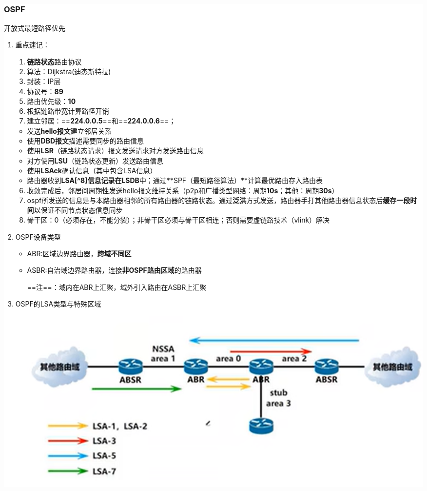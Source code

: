 
### OSPF

开放式最短路径优先

1. 重点速记：

   1. **链路状态**路由协议
   2. 算法：Dijkstra(迪杰斯特拉)
   3. 封装：IP层
   3. 协议号：**89**
   5. 路由优先级：**10**
   6. 根据链路带宽计算路径开销
   7. 建立邻居：==**224.0.0.5**==和==**224.0.0.6**==；

   - 发送**hello报文**建立邻居关系
   - 使用**DBD报文**描述需要同步的路由信息
   - 使用**LSR**（链路状态请求）报文发送请求对方发送路由信息
   - 对方使用**LSU**（链路状态更新）发送路由信息
   - 使用**LSAck**确认信息（其中包含LSA信息）
   - 路由器收到**LSA[^8]**信息记录在**LSDB**中；通过**SPF（最短路径算法）**计算最优路由存入路由表

   6. 收敛完成后，邻居间周期性发送hello报文维持关系（p2p和广播类型网络：周期**10s**；其他：周期**30s**）
   7. ospf所发送的信息是与本路由器相邻的所有路由器的链路状态。通过**泛洪**方式发送，路由器手打其他路由器信息状态后**缓存一段时间**以保证不同节点状态信息同步
   8. 骨干区：0（必须存在，不能分裂）；非骨干区必须与骨干区相连；否则需要虚链路技术（vlink）解决

2. OSPF设备类型

   - ABR:区域边界路由器，**跨域不同区**
   - ASBR:自治域边界路由器，连接**非OSPF路由区域**的路由器

     ==注==：域内在ABR上汇聚，域外引入路由在ASBR上汇聚

3. OSPF的LSA类型与特殊区域

   ![73090177513](重点内容.assets/1730901775138.png)
